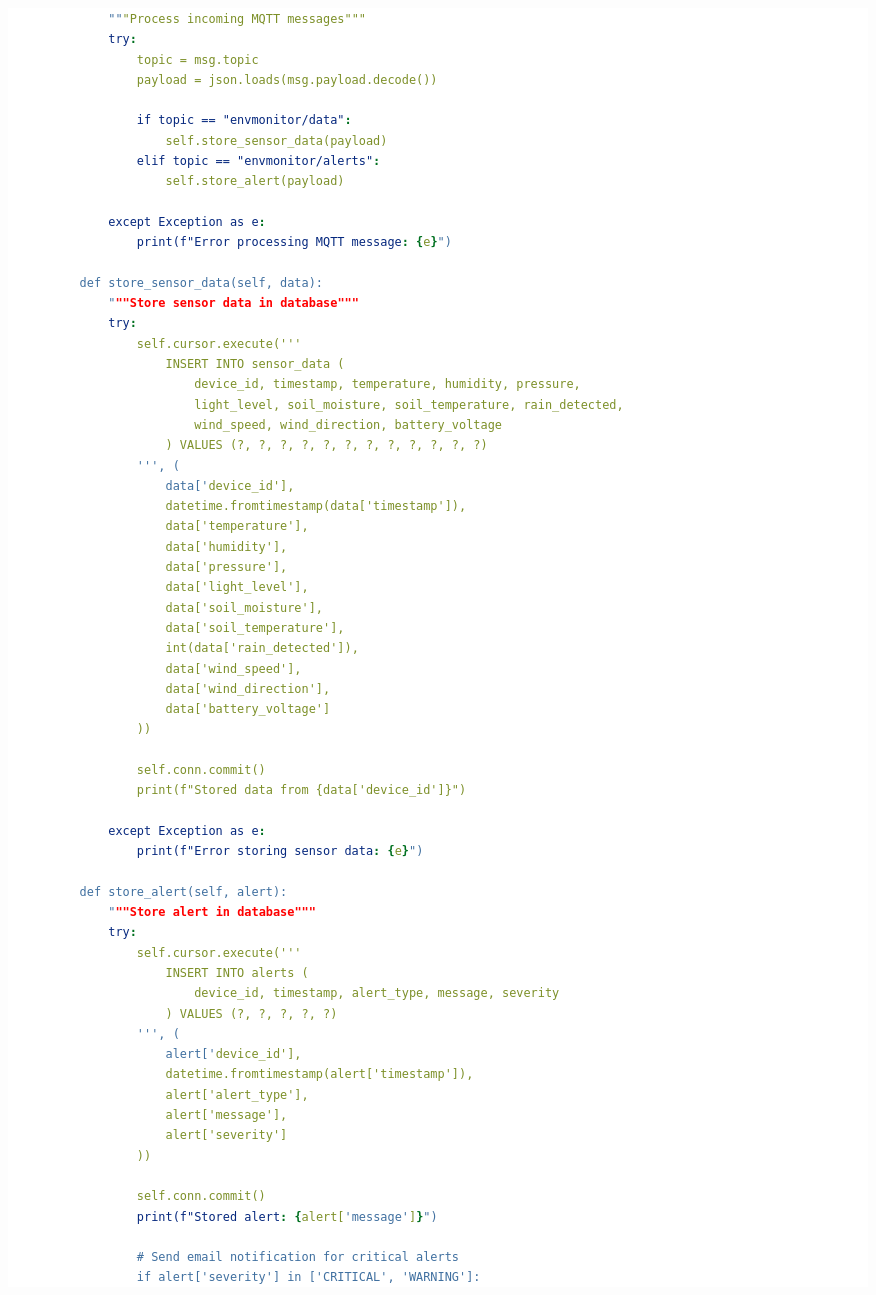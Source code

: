 ```yaml
              """Process incoming MQTT messages"""
              try:
                  topic = msg.topic
                  payload = json.loads(msg.payload.decode())
                  
                  if topic == "envmonitor/data":
                      self.store_sensor_data(payload)
                  elif topic == "envmonitor/alerts":
                      self.store_alert(payload)
                      
              except Exception as e:
                  print(f"Error processing MQTT message: {e}")
                  
          def store_sensor_data(self, data):
              """Store sensor data in database"""
              try:
                  self.cursor.execute('''
                      INSERT INTO sensor_data (
                          device_id, timestamp, temperature, humidity, pressure,
                          light_level, soil_moisture, soil_temperature, rain_detected,
                          wind_speed, wind_direction, battery_voltage
                      ) VALUES (?, ?, ?, ?, ?, ?, ?, ?, ?, ?, ?, ?)
                  ''', (
                      data['device_id'],
                      datetime.fromtimestamp(data['timestamp']),
                      data['temperature'],
                      data['humidity'],
                      data['pressure'],
                      data['light_level'],
                      data['soil_moisture'],
                      data['soil_temperature'],
                      int(data['rain_detected']),
                      data['wind_speed'],
                      data['wind_direction'],
                      data['battery_voltage']
                  ))
                  
                  self.conn.commit()
                  print(f"Stored data from {data['device_id']}")
                  
              except Exception as e:
                  print(f"Error storing sensor data: {e}")
                  
          def store_alert(self, alert):
              """Store alert in database"""
              try:
                  self.cursor.execute('''
                      INSERT INTO alerts (
                          device_id, timestamp, alert_type, message, severity
                      ) VALUES (?, ?, ?, ?, ?)
                  ''', (
                      alert['device_id'],
                      datetime.fromtimestamp(alert['timestamp']),
                      alert['alert_type'],
                      alert['message'],
                      alert['severity']
                  ))
                  
                  self.conn.commit()
                  print(f"Stored alert: {alert['message']}")
                  
                  # Send email notification for critical alerts
                  if alert['severity'] in ['CRITICAL', 'WARNING']:
```